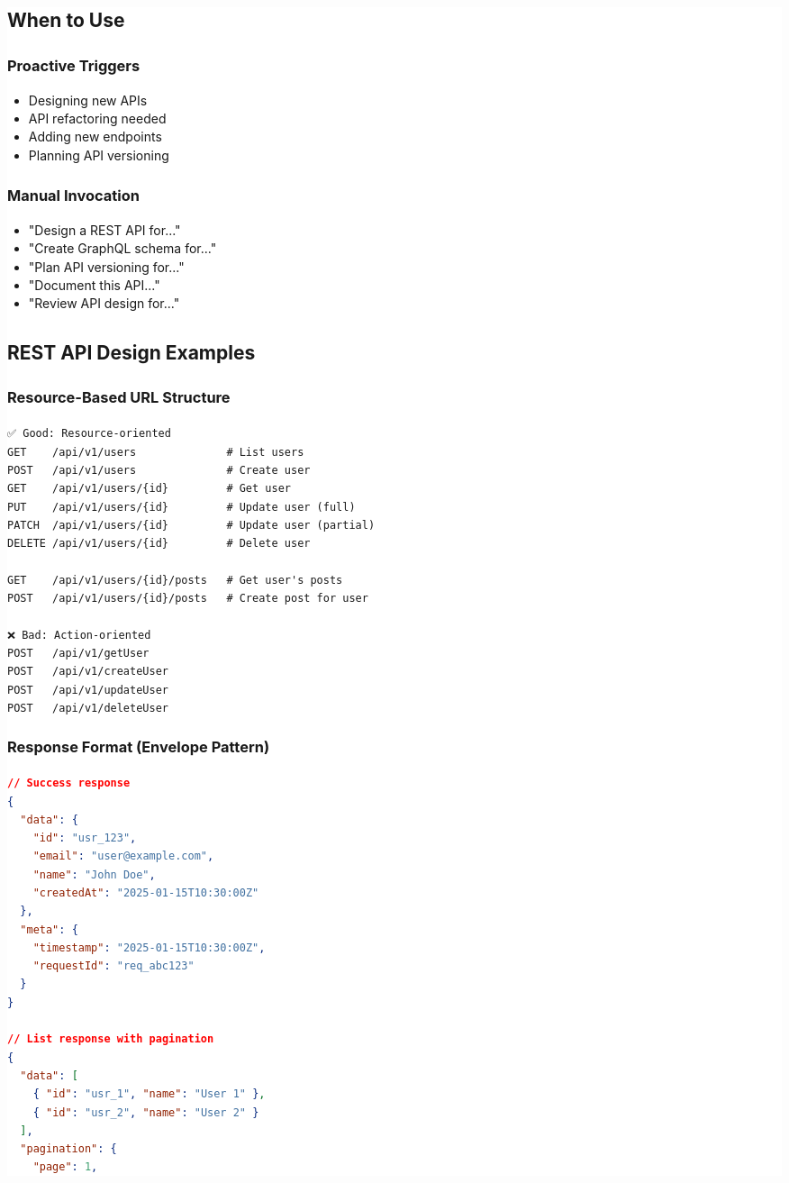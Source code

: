 ## When to Use

### Proactive Triggers
- Designing new APIs
- API refactoring needed
- Adding new endpoints
- Planning API versioning

### Manual Invocation
- "Design a REST API for..."
- "Create GraphQL schema for..."
- "Plan API versioning for..."
- "Document this API..."
- "Review API design for..."

## REST API Design Examples

### Resource-Based URL Structure
```
✅ Good: Resource-oriented
GET    /api/v1/users              # List users
POST   /api/v1/users              # Create user
GET    /api/v1/users/{id}         # Get user
PUT    /api/v1/users/{id}         # Update user (full)
PATCH  /api/v1/users/{id}         # Update user (partial)
DELETE /api/v1/users/{id}         # Delete user

GET    /api/v1/users/{id}/posts   # Get user's posts
POST   /api/v1/users/{id}/posts   # Create post for user

❌ Bad: Action-oriented
POST   /api/v1/getUser
POST   /api/v1/createUser
POST   /api/v1/updateUser
POST   /api/v1/deleteUser
```

### Response Format (Envelope Pattern)
```json
// Success response
{
  "data": {
    "id": "usr_123",
    "email": "user@example.com",
    "name": "John Doe",
    "createdAt": "2025-01-15T10:30:00Z"
  },
  "meta": {
    "timestamp": "2025-01-15T10:30:00Z",
    "requestId": "req_abc123"
  }
}

// List response with pagination
{
  "data": [
    { "id": "usr_1", "name": "User 1" },
    { "id": "usr_2", "name": "User 2" }
  ],
  "pagination": {
    "page": 1,
```